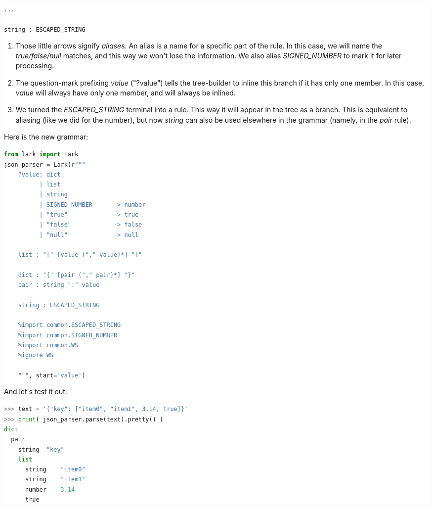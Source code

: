     ...

    string : ESCAPED_STRING

1. Those little arrows signify *aliases*. An alias is a name for a specific part of the rule. In this case, we will name the *true/false/null* matches, and this way we won't lose the information. We also alias *SIGNED_NUMBER* to mark it for later processing.

2. The question-mark prefixing *value* ("?value") tells the tree-builder to inline this branch if it has only one member. In this case, *value* will always have only one member, and will always be inlined.

3. We turned the *ESCAPED_STRING* terminal into a rule. This way it will appear in the tree as a branch. This is equivalent to aliasing (like we did for the number), but now *string* can also be used elsewhere in the grammar (namely, in the *pair* rule).

Here is the new grammar:

```python
from lark import Lark
json_parser = Lark(r"""
    ?value: dict
          | list
          | string
          | SIGNED_NUMBER      -> number
          | "true"             -> true
          | "false"            -> false
          | "null"             -> null

    list : "[" [value ("," value)*] "]"

    dict : "{" [pair ("," pair)*] "}"
    pair : string ":" value

    string : ESCAPED_STRING

    %import common.ESCAPED_STRING
    %import common.SIGNED_NUMBER
    %import common.WS
    %ignore WS

    """, start='value')
```

And let's test it out:

```python
>>> text = '{"key": ["item0", "item1", 3.14, true]}'
>>> print( json_parser.parse(text).pretty() )
dict
  pair
    string	"key"
    list
      string	"item0"
      string	"item1"
      number	3.14
      true
```
